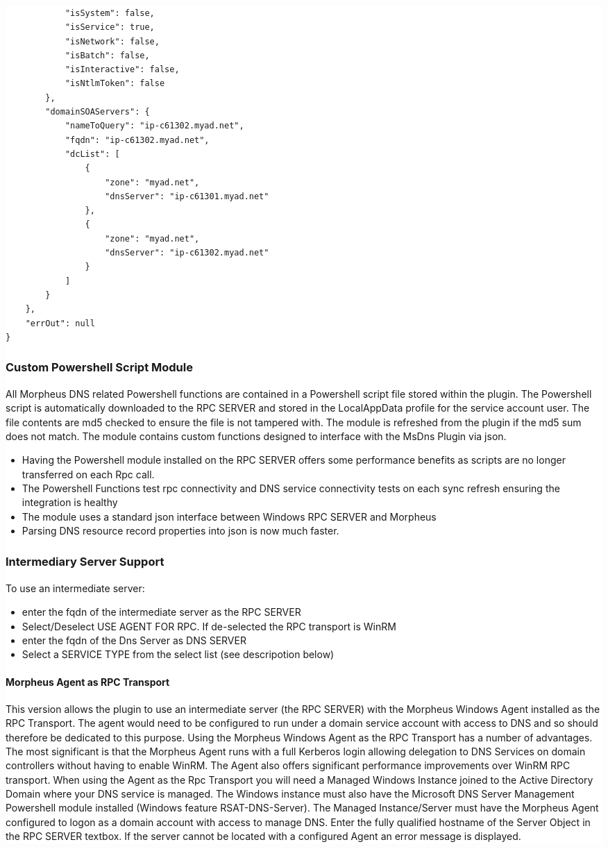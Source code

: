 ```
            "isSystem": false,
            "isService": true,
            "isNetwork": false,
            "isBatch": false,
            "isInteractive": false,
            "isNtlmToken": false
        },
        "domainSOAServers": {
            "nameToQuery": "ip-c61302.myad.net",
            "fqdn": "ip-c61302.myad.net",
            "dcList": [
                {
                    "zone": "myad.net",
                    "dnsServer": "ip-c61301.myad.net"
                },
                {
                    "zone": "myad.net",
                    "dnsServer": "ip-c61302.myad.net"
                }
            ]
        }
    },
    "errOut": null
}
```


### Custom Powershell Script Module
All Morpheus DNS related Powershell functions are contained in a Powershell script file stored within the plugin. The Powershell script is automatically downloaded to the RPC SERVER and stored in the LocalAppData profile for the service account user. The file contents are md5 checked to ensure the file is not tampered with. The module is refreshed from the plugin if the md5 sum does not match.
The module contains custom functions designed to interface with the MsDns Plugin via json.

- Having the Powershell module installed on the RPC SERVER offers some performance benefits as scripts are no longer transferred on each Rpc call.
- The Powershell Functions test rpc connectivity and DNS service connectivity tests on each sync refresh ensuring the integration is healthy
- The module uses a standard json interface between Windows RPC SERVER and Morpheus
- Parsing DNS resource record properties into json is now much faster.

### Intermediary Server Support

To use an intermediate server:
- enter the fqdn of the intermediate server as the RPC SERVER
- Select/Deselect USE AGENT FOR RPC. If de-selected the RPC transport is WinRM
- enter the fqdn of the Dns Server as DNS SERVER
- Select a SERVICE TYPE from the select list (see descripotion below)


#### Morpheus Agent as RPC Transport
This version allows the plugin to use an intermediate server (the RPC SERVER) with the Morpheus Windows Agent installed as the RPC Transport. The agent would need to be configured to run under a domain service account with access to DNS and so should therefore be dedicated to this purpose. Using the Morpheus Windows Agent as the RPC Transport has a number of advantages. The most significant is that the Morpheus Agent runs with a full Kerberos login allowing delegation to DNS Services on domain controllers without having to enable WinRM. The Agent also offers significant performance improvements over WinRM RPC transport. When using the Agent as the Rpc Transport you will need a Managed Windows Instance joined to the Active Directory Domain where your DNS service is managed. The Windows instance must also have the Microsoft DNS Server Management Powershell module installed (Windows feature RSAT-DNS-Server). The Managed Instance/Server must have the Morpheus Agent configured to logon as a domain account with access to manage DNS.
Enter the fully qualified hostname of the Server Object in the RPC SERVER textbox.  If the server cannot be located with a configured Agent an error message is displayed.
